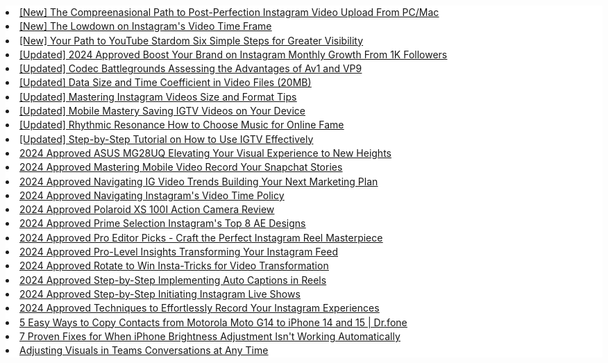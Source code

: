 <li><a href="https://instagram-clips.techidaily.com/new-the-compreenasional-path-to-post-perfection-instagram-video-upload-from-pcmac/"><u>[New] The Compreenasional Path to Post-Perfection  Instagram Video Upload From PC/Mac</u></a></li>
<li><a href="https://instagram-clips.techidaily.com/new-the-lowdown-on-instagrams-video-time-frame/"><u>[New] The Lowdown on Instagram's Video Time Frame</u></a></li>
<li><a href="https://youtube-webster.techidaily.com/our-path-to-youtube-stardom-six-simple-steps-for-greater-visibility/"><u>[New] Your Path to YouTube Stardom  Six Simple Steps for Greater Visibility</u></a></li>
<li><a href="https://instagram-videos.techidaily.com/updated-2024-approved-boost-your-brand-on-instagram-monthly-growth-from-1k-followers/"><u>[Updated] 2024 Approved  Boost Your Brand on Instagram  Monthly Growth From 1K Followers</u></a></li>
<li><a href="https://extra-lessons.techidaily.com/updated-codec-battlegrounds-assessing-the-advantages-of-av1-and-vp9/"><u>[Updated] Codec Battlegrounds  Assessing the Advantages of Av1 and VP9</u></a></li>
<li><a href="https://article-helps.techidaily.com/updated-data-size-and-time-coefficient-in-video-files-20mb/"><u>[Updated] Data Size and Time Coefficient in Video Files (20MB)</u></a></li>
<li><a href="https://instagram-clips.techidaily.com/updated-mastering-instagram-videos-size-and-format-tips/"><u>[Updated] Mastering Instagram Videos  Size and Format Tips</u></a></li>
<li><a href="https://instagram-clips.techidaily.com/updated-mobile-mastery-saving-igtv-videos-on-your-device/"><u>[Updated] Mobile Mastery  Saving IGTV Videos on Your Device</u></a></li>
<li><a href="https://instagram-clips.techidaily.com/updated-rhythmic-resonance-how-to-choose-music-for-online-fame/"><u>[Updated] Rhythmic Resonance  How to Choose Music for Online Fame</u></a></li>
<li><a href="https://instagram-clips.techidaily.com/updated-step-by-step-tutorial-on-how-to-use-igtv-effectively/"><u>[Updated] Step-by-Step Tutorial on How to Use IGTV Effectively</u></a></li>
<li><a href="https://fox-access.techidaily.com/2024-approved-asus-mg28uq-elevating-your-visual-experience-to-new-heights/"><u>2024 Approved  ASUS MG28UQ  Elevating Your Visual Experience to New Heights</u></a></li>
<li><a href="https://snapchat-videos.techidaily.com/2024-approved-mastering-mobile-video-record-your-snapchat-stories/"><u>2024 Approved  Mastering Mobile Video  Record Your Snapchat Stories</u></a></li>
<li><a href="https://instagram-clips.techidaily.com/2024-approved-navigating-ig-video-trends-building-your-next-marketing-plan/"><u>2024 Approved  Navigating IG Video Trends  Building Your Next Marketing Plan</u></a></li>
<li><a href="https://instagram-clips.techidaily.com/2024-approved-navigating-instagrams-video-time-policy/"><u>2024 Approved  Navigating Instagram's Video Time Policy</u></a></li>
<li><a href="https://extra-skills.techidaily.com/2024-approved-polaroid-xs-100i-action-camera-review/"><u>2024 Approved  Polaroid XS 100I Action Camera Review</u></a></li>
<li><a href="https://instagram-clips.techidaily.com/2024-approved-prime-selection-instagrams-top-8-ae-designs/"><u>2024 Approved  Prime Selection  Instagram's Top 8 AE Designs</u></a></li>
<li><a href="https://instagram-clips.techidaily.com/2024-approved-pro-editor-picks-craft-the-perfect-instagram-reel-masterpiece/"><u>2024 Approved  Pro Editor Picks - Craft the Perfect Instagram Reel Masterpiece</u></a></li>
<li><a href="https://instagram-clips.techidaily.com/2024-approved-pro-level-insights-transforming-your-instagram-feed/"><u>2024 Approved  Pro-Level Insights  Transforming Your Instagram Feed</u></a></li>
<li><a href="https://instagram-clips.techidaily.com/2024-approved-rotate-to-win-insta-tricks-for-video-transformation/"><u>2024 Approved  Rotate to Win  Insta-Tricks for Video Transformation</u></a></li>
<li><a href="https://instagram-clips.techidaily.com/2024-approved-step-by-step-implementing-auto-captions-in-reels/"><u>2024 Approved  Step-by-Step  Implementing Auto Captions in Reels</u></a></li>
<li><a href="https://instagram-clips.techidaily.com/2024-approved-step-by-step-initiating-instagram-live-shows/"><u>2024 Approved  Step-by-Step  Initiating Instagram Live Shows</u></a></li>
<li><a href="https://instagram-clips.techidaily.com/2024-approved-techniques-to-effortlessly-record-your-instagram-experiences/"><u>2024 Approved  Techniques to Effortlessly Record Your Instagram Experiences</u></a></li>
<li><a href="https://blog-min.techidaily.com/5-easy-ways-to-copy-contacts-from-motorola-moto-g14-to-iphone-14-and-15-drfone-by-drfone-transfer-from-android-transfer-from-android/"><u>5 Easy Ways to Copy Contacts from Motorola Moto G14 to iPhone 14 and 15 | Dr.fone</u></a></li>
<li><a href="https://fox-that.techidaily.com/7-proven-fixes-for-when-iphone-brightness-adjustment-isnt-working-automatically/"><u>7 Proven Fixes for When iPhone Brightness Adjustment Isn't Working Automatically</u></a></li>
<li><a href="https://screen-sharing-recording.techidaily.com/adjusting-visuals-in-teams-conversations-at-any-time/"><u>Adjusting Visuals in Teams Conversations at Any Time</u></a></li>